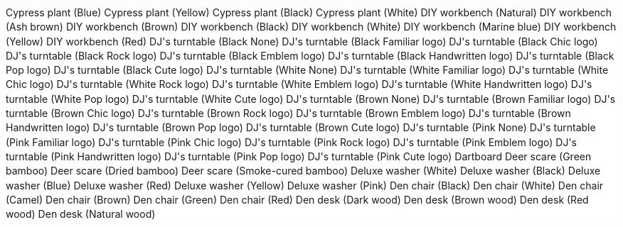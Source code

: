 Cypress plant (Blue)
Cypress plant (Yellow)
Cypress plant (Black)
Cypress plant (White)
DIY workbench (Natural)
DIY workbench (Ash brown)
DIY workbench (Brown)
DIY workbench (Black)
DIY workbench (White)
DIY workbench (Marine blue)
DIY workbench (Yellow)
DIY workbench (Red)
DJ's turntable (Black None)
DJ's turntable (Black Familiar logo)
DJ's turntable (Black Chic logo)
DJ's turntable (Black Rock logo)
DJ's turntable (Black Emblem logo)
DJ's turntable (Black Handwritten logo)
DJ's turntable (Black Pop logo)
DJ's turntable (Black Cute logo)
DJ's turntable (White None)
DJ's turntable (White Familiar logo)
DJ's turntable (White Chic logo)
DJ's turntable (White Rock logo)
DJ's turntable (White Emblem logo)
DJ's turntable (White Handwritten logo)
DJ's turntable (White Pop logo)
DJ's turntable (White Cute logo)
DJ's turntable (Brown None)
DJ's turntable (Brown Familiar logo)
DJ's turntable (Brown Chic logo)
DJ's turntable (Brown Rock logo)
DJ's turntable (Brown Emblem logo)
DJ's turntable (Brown Handwritten logo)
DJ's turntable (Brown Pop logo)
DJ's turntable (Brown Cute logo)
DJ's turntable (Pink None)
DJ's turntable (Pink Familiar logo)
DJ's turntable (Pink Chic logo)
DJ's turntable (Pink Rock logo)
DJ's turntable (Pink Emblem logo)
DJ's turntable (Pink Handwritten logo)
DJ's turntable (Pink Pop logo)
DJ's turntable (Pink Cute logo)
Dartboard
Deer scare (Green bamboo)
Deer scare (Dried bamboo)
Deer scare (Smoke-cured bamboo)
Deluxe washer (White)
Deluxe washer (Black)
Deluxe washer (Blue)
Deluxe washer (Red)
Deluxe washer (Yellow)
Deluxe washer (Pink)
Den chair (Black)
Den chair (White)
Den chair (Camel)
Den chair (Brown)
Den chair (Green)
Den chair (Red)
Den desk (Dark wood)
Den desk (Brown wood)
Den desk (Red wood)
Den desk (Natural wood)